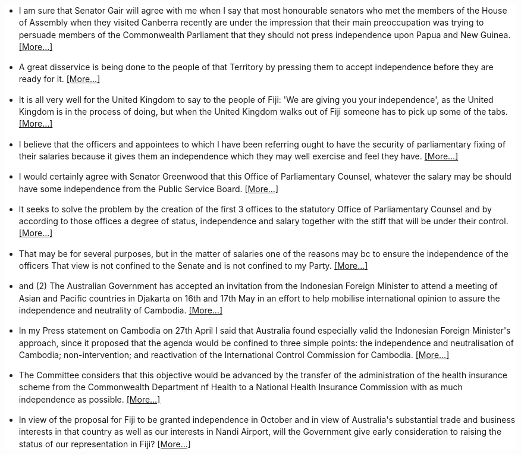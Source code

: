 * I am sure that  Senator Gair  will agree with me when  I  say that most honourable senators who met the members of the House of Assembly when they visited Canberra recently are under the impression that their main preoccupation was trying to persuade members of the Commonwealth Parliament that they should not press <span class="highlight">independence</span> upon Papua and New Guinea. [[More&hellip;]](https://historichansard.net/senate/1970/19700422_senate_27_s43/#subdebate-37-0)

* A great disservice is being done to the people of that Territory by pressing them to accept <span class="highlight">independence</span> before they are ready for it. [[More&hellip;]](https://historichansard.net/senate/1970/19700422_senate_27_s43/#subdebate-37-0)

* It is all very well for the United Kingdom to say to the people of Fiji: 'We are giving you your <span class="highlight">independence</span>', as the United Kingdom is in the process of doing, but when the United Kingdom walks out of Fiji someone has to pick up some of the tabs. [[More&hellip;]](https://historichansard.net/senate/1970/19700422_senate_27_s43/#subdebate-37-0)

* I believe that the officers and appointees to which I have been referring ought to have the security of parliamentary fixing of their salaries because it gives them an <span class="highlight">independence</span> which they may well exercise and feel they have. [[More&hellip;]](https://historichansard.net/senate/1970/19700507_senate_27_s43/#subdebate-47-0)

* I would certainly agree with  Senator Greenwood  that this Office of Parliamentary Counsel, whatever the salary may be should have some <span class="highlight">independence</span> from the Public Service Board. [[More&hellip;]](https://historichansard.net/senate/1970/19700507_senate_27_s43/#subdebate-47-0)

* lt seeks to solve the problem by the creation of the first 3 offices to the statutory Office of Parliamentary Counsel and by according to those offices a degree of status, <span class="highlight">independence</span> and salary together with the stiff that will be under their control. [[More&hellip;]](https://historichansard.net/senate/1970/19700507_senate_27_s43/#subdebate-47-0)

* That may be for several purposes, but in the matter of salaries one of the reasons may bc to ensure the <span class="highlight">independence</span> of the officers That view is not confined to the Senate and is not confined to my Party. [[More&hellip;]](https://historichansard.net/senate/1970/19700507_senate_27_s43/#subdebate-47-0)

* and (2) The Australian Government has accepted an invitation from the Indonesian Foreign Minister to attend a meeting of Asian and Pacific countries in Djakarta on 16th and 17th May in an effort to help mobilise international opinion to assure the <span class="highlight">independence</span> and neutrality of Cambodia. [[More&hellip;]](https://historichansard.net/senate/1970/19700513_senate_27_s44/#subdebate-39-0)

* In my Press statement on Cambodia on 27th April I said that Australia found especially valid the Indonesian Foreign Minister's approach, since it proposed that the agenda would be confined to three simple points: the <span class="highlight">independence</span> and neutralisation of Cambodia; non-intervention; and reactivation of the International Control Commission for Cambodia. [[More&hellip;]](https://historichansard.net/senate/1970/19700513_senate_27_s44/#subdebate-39-0)

* The Committee considers that this objective would be advanced by the transfer of the administration of the health insurance scheme from the Commonwealth Department nf Health to a National Health Insurance Commission with as much <span class="highlight">independence</span> as possible. [[More&hellip;]](https://historichansard.net/senate/1970/19700520_senate_27_s44/#subdebate-25-0)

* In view of the proposal for Fiji to be granted <span class="highlight">independence</span> in October and in view of Australia's substantial trade and business interests in that country as well as our interests in Nandi Airport, will the Government give early consideration to raising the status of our representation in Fiji? [[More&hellip;]](https://historichansard.net/senate/1970/19700522_senate_27_s44/#subdebate-18-0)
